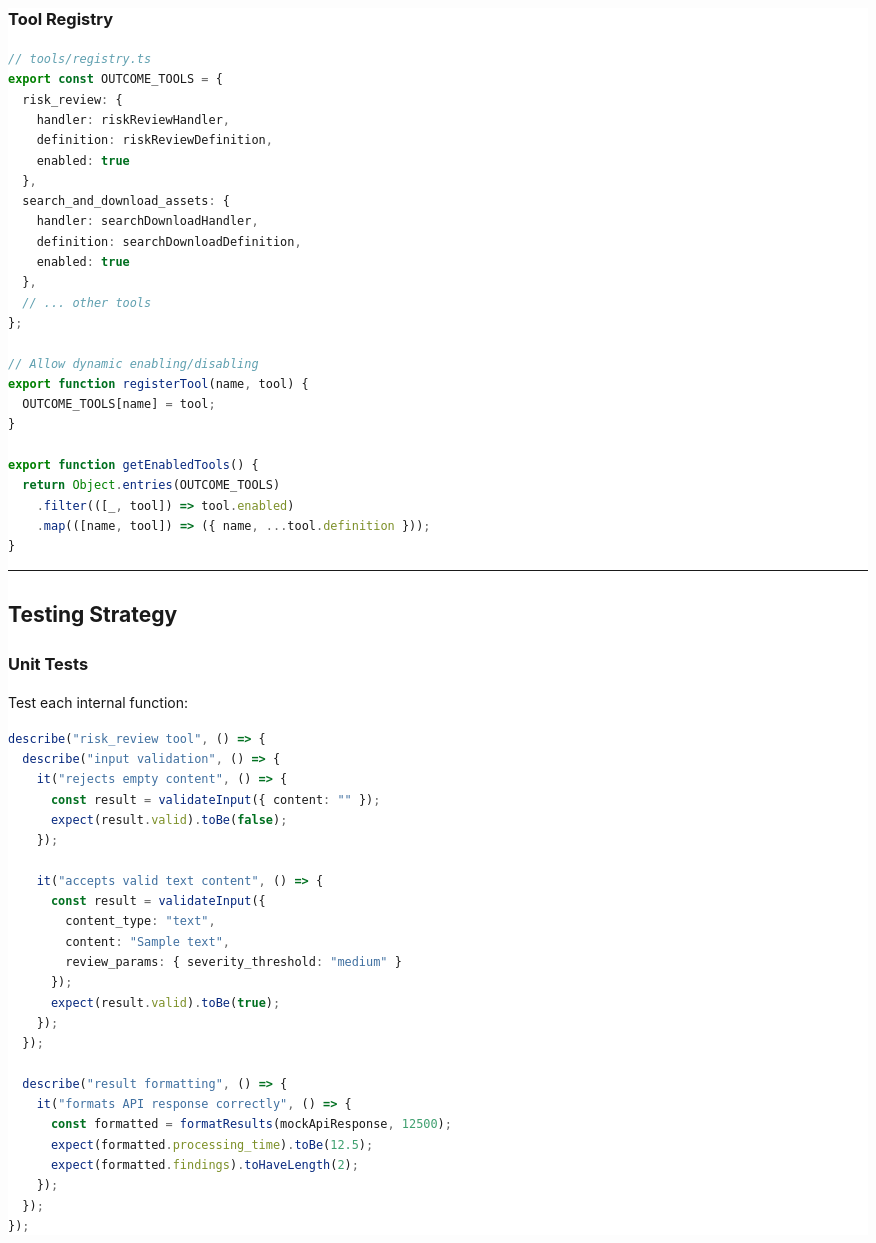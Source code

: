 ### Tool Registry

```typescript
// tools/registry.ts
export const OUTCOME_TOOLS = {
  risk_review: {
    handler: riskReviewHandler,
    definition: riskReviewDefinition,
    enabled: true
  },
  search_and_download_assets: {
    handler: searchDownloadHandler,
    definition: searchDownloadDefinition,
    enabled: true
  },
  // ... other tools
};

// Allow dynamic enabling/disabling
export function registerTool(name, tool) {
  OUTCOME_TOOLS[name] = tool;
}

export function getEnabledTools() {
  return Object.entries(OUTCOME_TOOLS)
    .filter(([_, tool]) => tool.enabled)
    .map(([name, tool]) => ({ name, ...tool.definition }));
}
```

---

## Testing Strategy

### Unit Tests

Test each internal function:

```typescript
describe("risk_review tool", () => {
  describe("input validation", () => {
    it("rejects empty content", () => {
      const result = validateInput({ content: "" });
      expect(result.valid).toBe(false);
    });
    
    it("accepts valid text content", () => {
      const result = validateInput({
        content_type: "text",
        content: "Sample text",
        review_params: { severity_threshold: "medium" }
      });
      expect(result.valid).toBe(true);
    });
  });
  
  describe("result formatting", () => {
    it("formats API response correctly", () => {
      const formatted = formatResults(mockApiResponse, 12500);
      expect(formatted.processing_time).toBe(12.5);
      expect(formatted.findings).toHaveLength(2);
    });
  });
});
```